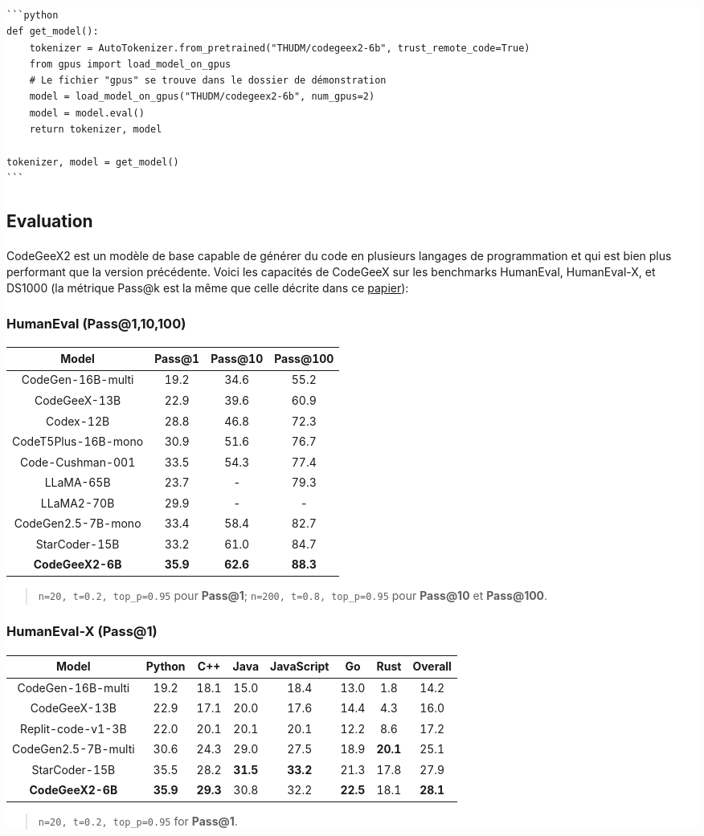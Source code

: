     ```python
    def get_model():
        tokenizer = AutoTokenizer.from_pretrained("THUDM/codegeex2-6b", trust_remote_code=True)
        from gpus import load_model_on_gpus
        # Le fichier "gpus" se trouve dans le dossier de démonstration
        model = load_model_on_gpus("THUDM/codegeex2-6b", num_gpus=2)
        model = model.eval()
        return tokenizer, model

    tokenizer, model = get_model()
    ```

## Evaluation

CodeGeeX2 est un modèle de base capable de générer du code en plusieurs langages de programmation et qui est bien plus performant que la version précédente. Voici les capacités de CodeGeeX sur les benchmarks HumanEval, HumanEval-X, et DS1000 (la métrique Pass@k est la même que celle décrite dans ce [papier](https://arxiv.org/abs/2303.17568)):

### HumanEval (Pass@1,10,100)

| **Model**           | **Pass@1** | **Pass@10** | **Pass@100** |
| :-----------------: | :--------: | :---------: | :----------: |
| CodeGen-16B-multi   | 19\.2      | 34\.6       | 55\.2        |
| CodeGeeX-13B        | 22\.9      | 39\.6       | 60\.9        |
| Codex-12B           | 28\.8      | 46\.8       | 72\.3        |
| CodeT5Plus-16B-mono | 30\.9      | 51\.6       | 76\.7        |
| Code-Cushman-001    | 33\.5      | 54\.3       | 77\.4        |
| LLaMA-65B           | 23\.7      | -           | 79\.3        |
| LLaMA2-70B          | 29\.9      | -           | -            |
| CodeGen2\.5-7B-mono | 33\.4      | 58\.4       | 82\.7        |
| StarCoder-15B       | 33\.2      | 61\.0       | 84\.7        |
| **CodeGeeX2-6B**    | **35\.9**  | **62\.6**   | **88\.3**    |
> `n=20, t=0.2, top_p=0.95` pour **Pass@1**; `n=200, t=0.8, top_p=0.95` pour **Pass@10** et **Pass@100**.

### HumanEval-X (Pass@1)

| **Model**                | **Python** | **C++**   | **Java**  | **JavaScript** | **Go**    | **Rust**  | **Overall** |
| :------------------: | :--------: | :-------: | :-------: | :------------: | :-------: | :-------: | :---------: |
| CodeGen-16B-multi    | 19\.2      | 18\.1     | 15\.0     | 18\.4          | 13\.0     | 1\.8      | 14\.2       |
| CodeGeeX-13B         | 22\.9      | 17\.1     | 20\.0     | 17\.6          | 14\.4     | 4\.3      | 16\.0       |
| Replit-code-v1-3B    | 22\.0      | 20\.1     | 20\.1     | 20\.1          | 12\.2     | 8\.6      | 17\.2       |
| CodeGen2\.5-7B-multi | 30\.6      | 24\.3     | 29\.0     | 27\.5          | 18\.9     | **20\.1** | 25\.1       |
| StarCoder-15B        | 35\.5      | 28\.2     | **31\.5** | **33\.2**      | 21\.3     | 17\.8     | 27\.9       |
| **CodeGeeX2-6B**         | **35\.9**  | **29\.3** | 30\.8     | 32\.2          | **22\.5** | 18\.1     | **28\.1**   |
> `n=20, t=0.2, top_p=0.95` for **Pass@1**.
